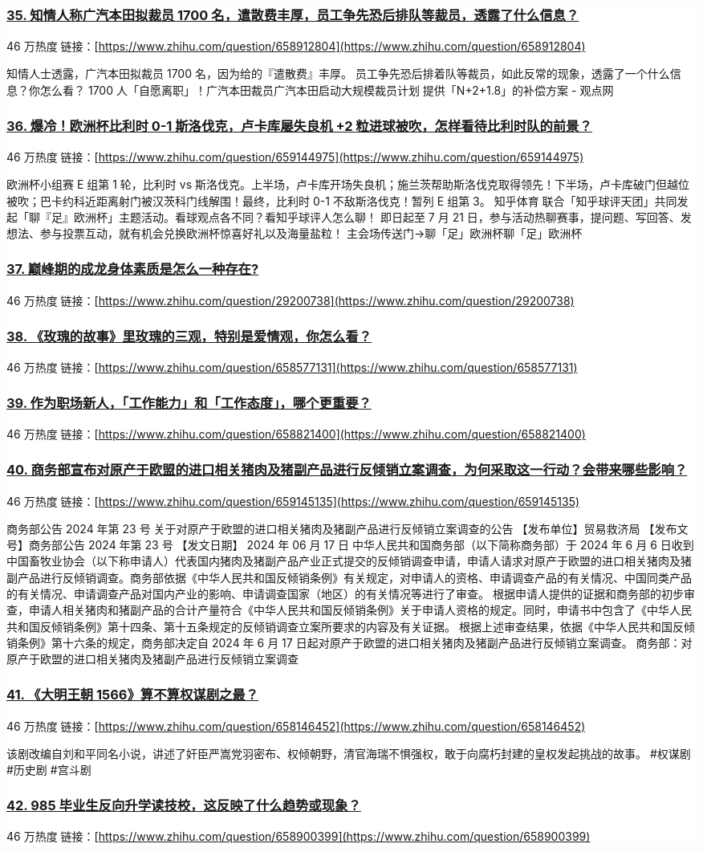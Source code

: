 ### [35. 知情人称广汽本田拟裁员 1700 名，遣散费丰厚，员工争先恐后排队等裁员，透露了什么信息？](https://www.zhihu.com/question/658912804)
46 万热度 链接：[https://www.zhihu.com/question/658912804](https://www.zhihu.com/question/658912804)

知情人士透露，广汽本田拟裁员 1700 名，因为给的『遣散费』丰厚。 员工争先恐后排着队等裁员，如此反常的现象，透露了一个什么信息？你怎么看？ 1700 人「自愿离职」！广汽本田裁员广汽本田启动大规模裁员计划 提供「N+2+1.8」的补偿方案 - 观点网

### [36. 爆冷！欧洲杯比利时 0-1 斯洛伐克，卢卡库屡失良机 +2 粒进球被吹，怎样看待比利时队的前景？](https://www.zhihu.com/question/659144975)
46 万热度 链接：[https://www.zhihu.com/question/659144975](https://www.zhihu.com/question/659144975)

欧洲杯小组赛 E 组第 1 轮，比利时 vs 斯洛伐克。上半场，卢卡库开场失良机；施兰茨帮助斯洛伐克取得领先！下半场，卢卡库破门但越位被吹；巴卡约科近距离射门被汉茨科门线解围！最终，比利时 0-1 不敌斯洛伐克！暂列 E 组第 3。 知乎体育 联合「知乎球评天团」共同发起「聊『足』欧洲杯」主题活动。看球观点各不同？看知乎球评人怎么聊！ 即日起至 7 月 21 日，参与活动热聊赛事，提问题、写回答、发想法、参与投票互动，就有机会兑换欧洲杯惊喜好礼以及海量盐粒！ 主会场传送门→聊「足」欧洲杯聊「足」欧洲杯

### [37. 巅峰期的成龙身体素质是怎么一种存在?](https://www.zhihu.com/question/29200738)
46 万热度 链接：[https://www.zhihu.com/question/29200738](https://www.zhihu.com/question/29200738)



### [38. 《玫瑰的故事》里玫瑰的三观，特别是爱情观，你怎么看？](https://www.zhihu.com/question/658577131)
46 万热度 链接：[https://www.zhihu.com/question/658577131](https://www.zhihu.com/question/658577131)



### [39. 作为职场新人，「工作能力」和「工作态度」，哪个更重要？](https://www.zhihu.com/question/658821400)
46 万热度 链接：[https://www.zhihu.com/question/658821400](https://www.zhihu.com/question/658821400)



### [40. 商务部宣布对原产于欧盟的进口相关猪肉及猪副产品进行反倾销立案调查，为何采取这一行动？会带来哪些影响？](https://www.zhihu.com/question/659145135)
46 万热度 链接：[https://www.zhihu.com/question/659145135](https://www.zhihu.com/question/659145135)

商务部公告 2024 年第 23 号 关于对原产于欧盟的进口相关猪肉及猪副产品进行反倾销立案调查的公告 【发布单位】贸易救济局 【发布文号】商务部公告 2024 年第 23 号 【发文日期】 2024 年 06 月 17 日 中华人民共和国商务部（以下简称商务部）于 2024 年 6 月 6 日收到中国畜牧业协会（以下称申请人）代表国内猪肉及猪副产品产业正式提交的反倾销调查申请，申请人请求对原产于欧盟的进口相关猪肉及猪副产品进行反倾销调查。商务部依据《中华人民共和国反倾销条例》有关规定，对申请人的资格、申请调查产品的有关情况、中国同类产品的有关情况、申请调查产品对国内产业的影响、申请调查国家（地区）的有关情况等进行了审查。 根据申请人提供的证据和商务部的初步审查，申请人相关猪肉和猪副产品的合计产量符合《中华人民共和国反倾销条例》关于申请人资格的规定。同时，申请书中包含了《中华人民共和国反倾销条例》第十四条、第十五条规定的反倾销调查立案所要求的内容及有关证据。 根据上述审查结果，依据《中华人民共和国反倾销条例》第十六条的规定，商务部决定自 2024 年 6 月 17 日起对原产于欧盟的进口相关猪肉及猪副产品进行反倾销立案调查。 商务部：对原产于欧盟的进口相关猪肉及猪副产品进行反倾销立案调查

### [41. 《大明王朝 1566》算不算权谋剧之最？](https://www.zhihu.com/question/658146452)
46 万热度 链接：[https://www.zhihu.com/question/658146452](https://www.zhihu.com/question/658146452)

该剧改编自刘和平同名小说，讲述了奸臣严嵩党羽密布、权倾朝野，清官海瑞不惧强权，敢于向腐朽封建的皇权发起挑战的故事。 #权谋剧 #历史剧 #宫斗剧

### [42. 985 毕业生反向升学读技校，这反映了什么趋势或现象？](https://www.zhihu.com/question/658900399)
46 万热度 链接：[https://www.zhihu.com/question/658900399](https://www.zhihu.com/question/658900399)
